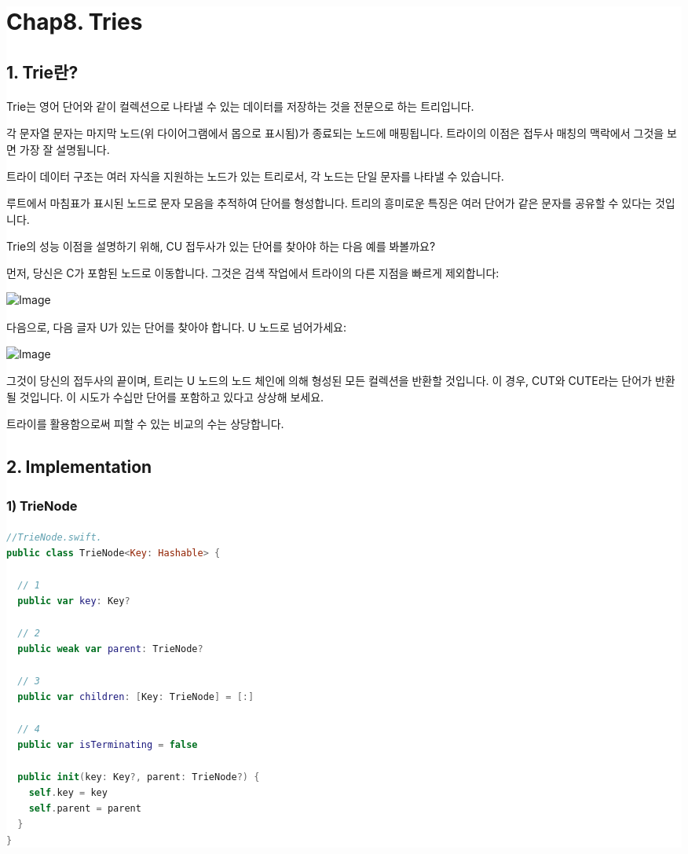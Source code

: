 # Chap8. Tries

## 1. Trie란?

Trie는 영어 단어와 같이 컬렉션으로 나타낼 수 있는 데이터를 저장하는 것을 전문으로 하는 트리입니다.

각 문자열 문자는 마지막 노드(위 다이어그램에서 몹으로 표시됨)가 종료되는 노드에 매핑됩니다. 트라이의 이점은 접두사 매칭의 맥락에서 그것을 보면 가장 잘 설명됩니다. 

트라이 데이터 구조는 여러 자식을 지원하는 노드가 있는 트리로서, 각 노드는 단일 문자를 나타낼 수 있습니다.

루트에서 마침표가 표시된 노드로 문자 모음을 추적하여 단어를 형성합니다. 트리의 흥미로운 특징은 여러 단어가 같은 문자를 공유할 수 있다는 것입니다.

Trie의 성능 이점을 설명하기 위해, CU 접두사가 있는 단어를 찾아야 하는 다음 예를 봐볼까요?

먼저, 당신은 C가 포함된 노드로 이동합니다. 그것은 검색 작업에서 트라이의 다른 지점을 빠르게 제외합니다:

<img src="https://github.com/Swift-AlgorithmStudy/GaBoJaGo/assets/100195563/126a1f4d-2d79-4d04-955e-13bb96399d57" alt="Image" width="300">

다음으로, 다음 글자 U가 있는 단어를 찾아야 합니다.  U 노드로 넘어가세요:

<img src="https://github.com/Swift-AlgorithmStudy/GaBoJaGo/assets/100195563/0baf30b6-f840-44da-adfd-c3ae1c875e0e" alt="Image" width="300">

그것이 당신의 접두사의 끝이며, 트리는 U 노드의 노드 체인에 의해 형성된 모든 컬렉션을 반환할 것입니다. 이 경우, CUT와 CUTE라는 단어가 반환될 것입니다. 이 시도가 수십만 단어를 포함하고 있다고 상상해 보세요.

트라이를 활용함으로써 피할 수 있는 비교의 수는 상당합니다.

## 2. Implementation

### 1) TrieNode

```swift
//TrieNode.swift.
public class TrieNode<Key: Hashable> {

  // 1
  public var key: Key?

  // 2
  public weak var parent: TrieNode?

  // 3
  public var children: [Key: TrieNode] = [:]

  // 4
  public var isTerminating = false

  public init(key: Key?, parent: TrieNode?) {
    self.key = key
    self.parent = parent
  }
}
```
